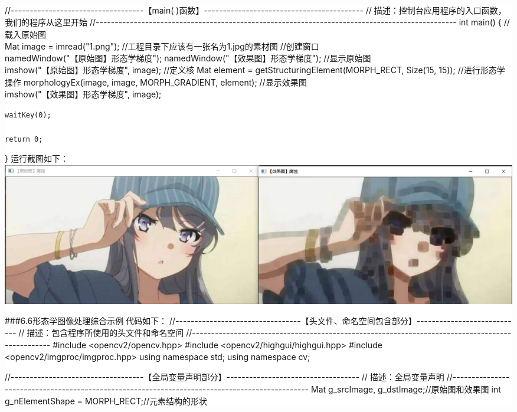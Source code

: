 
//-----------------------------------【main( )函数】------------------------------------------
//		描述：控制台应用程序的入口函数，我们的程序从这里开始
//-----------------------------------------------------------------------------------------------
int main()
{
	//载入原始图   
	Mat image = imread("1.png");  //工程目录下应该有一张名为1.jpg的素材图
	//创建窗口   
	namedWindow("【原始图】形态学梯度");
	namedWindow("【效果图】形态学梯度");
	//显示原始图  
	imshow("【原始图】形态学梯度", image);
	//定义核
	Mat element = getStructuringElement(MORPH_RECT, Size(15, 15));
	//进行形态学操作
	morphologyEx(image, image, MORPH_GRADIENT, element);
	//显示效果图  
	imshow("【效果图】形态学梯度", image);

	waitKey(0);

	return 0;
}
运行截图如下：
![5](4.png)

###6.6形态学图像处理综合示例
代码如下：
//---------------------------------【头文件、命名空间包含部分】----------------------------
//		描述：包含程序所使用的头文件和命名空间
//------------------------------------------------------------------------------------------------
 #include <opencv2/opencv.hpp>
 #include <opencv2/highgui/highgui.hpp>
 #include <opencv2/imgproc/imgproc.hpp>
using namespace std;
using namespace cv;


//-----------------------------------【全局变量声明部分】-----------------------------------
//		描述：全局变量声明
//-----------------------------------------------------------------------------------------------
Mat g_srcImage, g_dstImage;//原始图和效果图
int g_nElementShape = MORPH_RECT;//元素结构的形状
